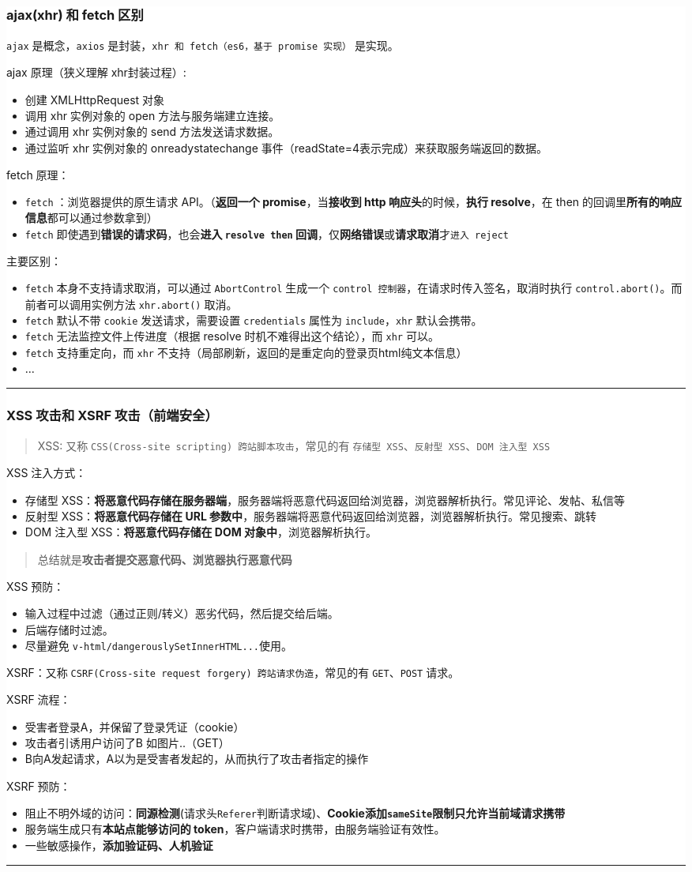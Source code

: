 ### ajax(xhr) 和 fetch 区别

`ajax` 是概念，`axios` 是封装，`xhr 和 fetch（es6，基于 promise 实现）` 是实现。

ajax 原理（狭义理解 xhr封装过程）:

- 创建 XMLHttpRequest 对象
- 调用 xhr 实例对象的 open 方法与服务端建立连接。
- 通过调用 xhr 实例对象的 send 方法发送请求数据。
- 通过监听 xhr 实例对象的 onreadystatechange 事件（readState=4表示完成）来获取服务端返回的数据。

fetch 原理：

- `fetch` ：浏览器提供的原生请求 API。（**返回一个 promise**，当**接收到 http 响应头**的时候，**执行 resolve**，在 then 的回调里**所有的响应信息**都可以通过参数拿到）
- `fetch` 即使遇到**错误的请求码**，也会**进入 `resolve then` 回调**，仅**网络错误**或**请求取消**才`进入 reject`

主要区别：

- `fetch` 本身不支持请求取消，可以通过 `AbortControl` 生成一个 `control 控制器`，在请求时传入签名，取消时执行 `control.abort()`。而前者可以调用实例方法 `xhr.abort()` 取消。
- `fetch` 默认不带 `cookie` 发送请求，需要设置 `credentials` 属性为 `include`，`xhr` 默认会携带。
- `fetch` 无法监控文件上传进度（根据 resolve 时机不难得出这个结论），而 `xhr` 可以。
- `fetch` 支持重定向，而 `xhr` 不支持（局部刷新，返回的是重定向的登录页html纯文本信息）
- ...

---

### XSS 攻击和 XSRF 攻击（前端安全）

> XSS: 又称 `CSS(Cross-site scripting) 跨站脚本攻击`，常见的有 `存储型 XSS`、`反射型 XSS`、`DOM 注入型 XSS`

XSS 注入方式：

- 存储型 XSS：**将恶意代码存储在服务器端**，服务器端将恶意代码返回给浏览器，浏览器解析执行。常见评论、发帖、私信等
- 反射型 XSS：**将恶意代码存储在 URL 参数中**，服务器端将恶意代码返回给浏览器，浏览器解析执行。常见搜索、跳转
- DOM 注入型 XSS：**将恶意代码存储在 DOM 对象中**，浏览器解析执行。

> 总结就是**攻击者提交恶意代码、浏览器执行恶意代码**

XSS 预防：

- 输入过程中过滤（通过正则/转义）恶劣代码，然后提交给后端。
- 后端存储时过滤。 
- 尽量避免 `v-html/dangerouslySetInnerHTML...`使用。

XSRF：又称 `CSRF(Cross-site request forgery) 跨站请求伪造`，常见的有 `GET`、`POST` 请求。

XSRF 流程：

- 受害者登录A，并保留了登录凭证（cookie）
- 攻击者引诱用户访问了B 如图片..（GET）
- B向A发起请求，A以为是受害者发起的，从而执行了攻击者指定的操作

XSRF 预防：

- 阻止不明外域的访问：**同源检测**(请求头`Referer`判断请求域)、**Cookie添加`sameSite`限制只允许当前域请求携带**
- 服务端生成只有**本站点能够访问的 token**，客户端请求时携带，由服务端验证有效性。
- 一些敏感操作，**添加验证码、人机验证**

---